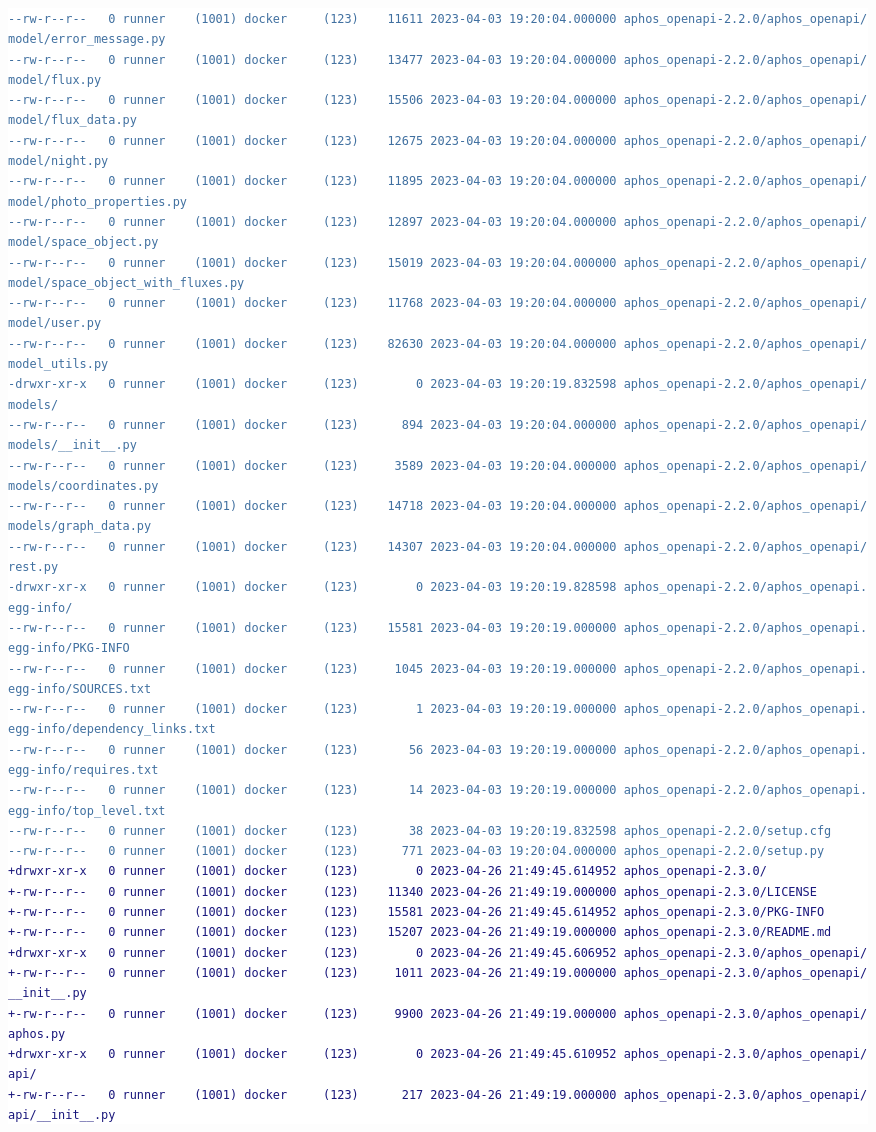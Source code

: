 ```diff
--rw-r--r--   0 runner    (1001) docker     (123)    11611 2023-04-03 19:20:04.000000 aphos_openapi-2.2.0/aphos_openapi/model/error_message.py
--rw-r--r--   0 runner    (1001) docker     (123)    13477 2023-04-03 19:20:04.000000 aphos_openapi-2.2.0/aphos_openapi/model/flux.py
--rw-r--r--   0 runner    (1001) docker     (123)    15506 2023-04-03 19:20:04.000000 aphos_openapi-2.2.0/aphos_openapi/model/flux_data.py
--rw-r--r--   0 runner    (1001) docker     (123)    12675 2023-04-03 19:20:04.000000 aphos_openapi-2.2.0/aphos_openapi/model/night.py
--rw-r--r--   0 runner    (1001) docker     (123)    11895 2023-04-03 19:20:04.000000 aphos_openapi-2.2.0/aphos_openapi/model/photo_properties.py
--rw-r--r--   0 runner    (1001) docker     (123)    12897 2023-04-03 19:20:04.000000 aphos_openapi-2.2.0/aphos_openapi/model/space_object.py
--rw-r--r--   0 runner    (1001) docker     (123)    15019 2023-04-03 19:20:04.000000 aphos_openapi-2.2.0/aphos_openapi/model/space_object_with_fluxes.py
--rw-r--r--   0 runner    (1001) docker     (123)    11768 2023-04-03 19:20:04.000000 aphos_openapi-2.2.0/aphos_openapi/model/user.py
--rw-r--r--   0 runner    (1001) docker     (123)    82630 2023-04-03 19:20:04.000000 aphos_openapi-2.2.0/aphos_openapi/model_utils.py
-drwxr-xr-x   0 runner    (1001) docker     (123)        0 2023-04-03 19:20:19.832598 aphos_openapi-2.2.0/aphos_openapi/models/
--rw-r--r--   0 runner    (1001) docker     (123)      894 2023-04-03 19:20:04.000000 aphos_openapi-2.2.0/aphos_openapi/models/__init__.py
--rw-r--r--   0 runner    (1001) docker     (123)     3589 2023-04-03 19:20:04.000000 aphos_openapi-2.2.0/aphos_openapi/models/coordinates.py
--rw-r--r--   0 runner    (1001) docker     (123)    14718 2023-04-03 19:20:04.000000 aphos_openapi-2.2.0/aphos_openapi/models/graph_data.py
--rw-r--r--   0 runner    (1001) docker     (123)    14307 2023-04-03 19:20:04.000000 aphos_openapi-2.2.0/aphos_openapi/rest.py
-drwxr-xr-x   0 runner    (1001) docker     (123)        0 2023-04-03 19:20:19.828598 aphos_openapi-2.2.0/aphos_openapi.egg-info/
--rw-r--r--   0 runner    (1001) docker     (123)    15581 2023-04-03 19:20:19.000000 aphos_openapi-2.2.0/aphos_openapi.egg-info/PKG-INFO
--rw-r--r--   0 runner    (1001) docker     (123)     1045 2023-04-03 19:20:19.000000 aphos_openapi-2.2.0/aphos_openapi.egg-info/SOURCES.txt
--rw-r--r--   0 runner    (1001) docker     (123)        1 2023-04-03 19:20:19.000000 aphos_openapi-2.2.0/aphos_openapi.egg-info/dependency_links.txt
--rw-r--r--   0 runner    (1001) docker     (123)       56 2023-04-03 19:20:19.000000 aphos_openapi-2.2.0/aphos_openapi.egg-info/requires.txt
--rw-r--r--   0 runner    (1001) docker     (123)       14 2023-04-03 19:20:19.000000 aphos_openapi-2.2.0/aphos_openapi.egg-info/top_level.txt
--rw-r--r--   0 runner    (1001) docker     (123)       38 2023-04-03 19:20:19.832598 aphos_openapi-2.2.0/setup.cfg
--rw-r--r--   0 runner    (1001) docker     (123)      771 2023-04-03 19:20:04.000000 aphos_openapi-2.2.0/setup.py
+drwxr-xr-x   0 runner    (1001) docker     (123)        0 2023-04-26 21:49:45.614952 aphos_openapi-2.3.0/
+-rw-r--r--   0 runner    (1001) docker     (123)    11340 2023-04-26 21:49:19.000000 aphos_openapi-2.3.0/LICENSE
+-rw-r--r--   0 runner    (1001) docker     (123)    15581 2023-04-26 21:49:45.614952 aphos_openapi-2.3.0/PKG-INFO
+-rw-r--r--   0 runner    (1001) docker     (123)    15207 2023-04-26 21:49:19.000000 aphos_openapi-2.3.0/README.md
+drwxr-xr-x   0 runner    (1001) docker     (123)        0 2023-04-26 21:49:45.606952 aphos_openapi-2.3.0/aphos_openapi/
+-rw-r--r--   0 runner    (1001) docker     (123)     1011 2023-04-26 21:49:19.000000 aphos_openapi-2.3.0/aphos_openapi/__init__.py
+-rw-r--r--   0 runner    (1001) docker     (123)     9900 2023-04-26 21:49:19.000000 aphos_openapi-2.3.0/aphos_openapi/aphos.py
+drwxr-xr-x   0 runner    (1001) docker     (123)        0 2023-04-26 21:49:45.610952 aphos_openapi-2.3.0/aphos_openapi/api/
+-rw-r--r--   0 runner    (1001) docker     (123)      217 2023-04-26 21:49:19.000000 aphos_openapi-2.3.0/aphos_openapi/api/__init__.py
```